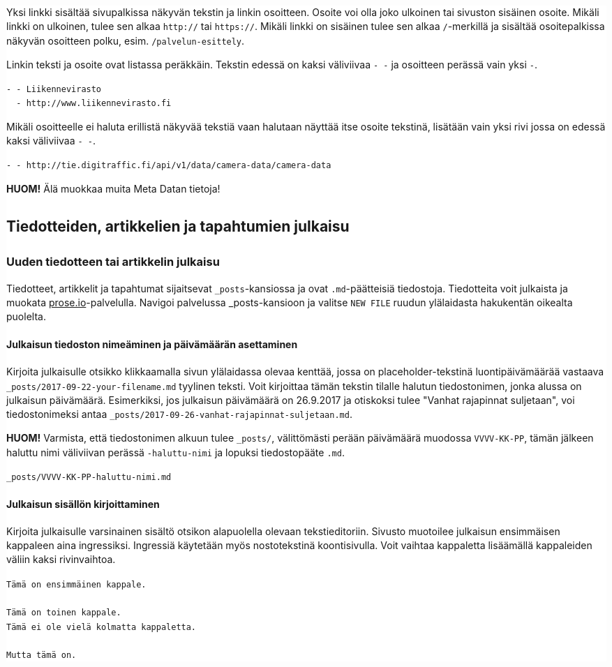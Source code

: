 Yksi linkki sisältää sivupalkissa näkyvän tekstin ja linkin osoitteen. Osoite voi olla joko ulkoinen tai sivuston sisäinen osoite. Mikäli linkki on ulkoinen, tulee sen alkaa `http://` tai `https://`. Mikäli linkki on sisäinen tulee sen alkaa `/`-merkillä ja sisältää osoitepalkissa näkyvän osoitteen polku, esim. `/palvelun-esittely`.

Linkin teksti ja osoite ovat listassa peräkkäin. Tekstin edessä on kaksi väliviivaa `- -` ja osoitteen perässä vain yksi `-`.

```
- - Liikennevirasto
  - http://www.liikennevirasto.fi
```

Mikäli osoitteelle ei haluta erillistä näkyvää tekstiä vaan halutaan näyttää itse osoite tekstinä, lisätään vain yksi rivi jossa on edessä kaksi väliviivaa `- -`.

```
- - http://tie.digitraffic.fi/api/v1/data/camera-data/camera-data
```

**HUOM!** Älä muokkaa muita Meta Datan tietoja!


## Tiedotteiden, artikkelien ja tapahtumien julkaisu

### Uuden tiedotteen tai artikkelin julkaisu
Tiedotteet, artikkelit ja tapahtumat sijaitsevat `_posts`-kansiossa ja ovat `.md`-päätteisiä tiedostoja. Tiedotteita voit julkaista ja muokata [prose.io](http://prose.io/)-palvelulla. Navigoi palvelussa _posts-kansioon ja valitse `NEW FILE` ruudun ylälaidasta hakukentän oikealta puolelta.

#### Julkaisun tiedoston nimeäminen ja päivämäärän asettaminen
Kirjoita julkaisulle otsikko klikkaamalla sivun ylälaidassa olevaa kenttää, jossa on placeholder-tekstinä luontipäivämäärää vastaava `_posts/2017-09-22-your-filename.md` tyylinen teksti. Voit kirjoittaa tämän tekstin tilalle halutun tiedostonimen, jonka alussa on julkaisun päivämäärä. Esimerkiksi, jos julkaisun päivämäärä on 26.9.2017 ja otiskoksi tulee "Vanhat rajapinnat suljetaan", voi tiedostonimeksi antaa `_posts/2017-09-26-vanhat-rajapinnat-suljetaan.md`.

**HUOM!** Varmista, että tiedostonimen alkuun tulee `_posts/`, välittömästi perään päivämäärä muodossa `VVVV-KK-PP`, tämän jälkeen haluttu nimi väliviivan perässä `-haluttu-nimi` ja lopuksi tiedostopääte `.md`.

```
_posts/VVVV-KK-PP-haluttu-nimi.md
```

#### Julkaisun sisällön kirjoittaminen
Kirjoita julkaisulle varsinainen sisältö otsikon alapuolella olevaan tekstieditoriin. Sivusto muotoilee julkaisun ensimmäisen kappaleen aina ingressiksi. Ingressiä käytetään myös nostotekstinä koontisivulla. Voit vaihtaa kappaletta lisäämällä kappaleiden väliin kaksi rivinvaihtoa.

```
Tämä on ensimmäinen kappale.

Tämä on toinen kappale.
Tämä ei ole vielä kolmatta kappaletta.

Mutta tämä on.
```
